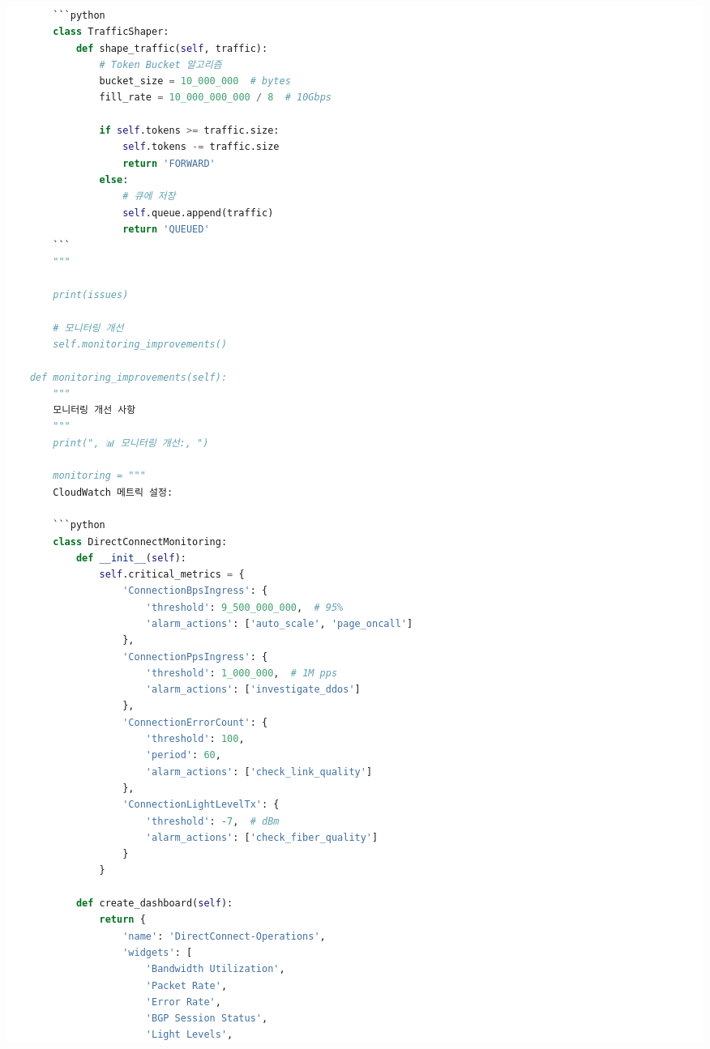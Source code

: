 ```python
        ```python
        class TrafficShaper:
            def shape_traffic(self, traffic):
                # Token Bucket 알고리즘
                bucket_size = 10_000_000  # bytes
                fill_rate = 10_000_000_000 / 8  # 10Gbps
                
                if self.tokens >= traffic.size:
                    self.tokens -= traffic.size
                    return 'FORWARD'
                else:
                    # 큐에 저장
                    self.queue.append(traffic)
                    return 'QUEUED'
        ```
        """
        
        print(issues)
        
        # 모니터링 개선
        self.monitoring_improvements()
    
    def monitoring_improvements(self):
        """
        모니터링 개선 사항
        """
        print(", 📊 모니터링 개선:, ")
        
        monitoring = """
        CloudWatch 메트릭 설정:
        
        ```python
        class DirectConnectMonitoring:
            def __init__(self):
                self.critical_metrics = {
                    'ConnectionBpsIngress': {
                        'threshold': 9_500_000_000,  # 95%
                        'alarm_actions': ['auto_scale', 'page_oncall']
                    },
                    'ConnectionPpsIngress': {
                        'threshold': 1_000_000,  # 1M pps
                        'alarm_actions': ['investigate_ddos']
                    },
                    'ConnectionErrorCount': {
                        'threshold': 100,
                        'period': 60,
                        'alarm_actions': ['check_link_quality']
                    },
                    'ConnectionLightLevelTx': {
                        'threshold': -7,  # dBm
                        'alarm_actions': ['check_fiber_quality']
                    }
                }
            
            def create_dashboard(self):
                return {
                    'name': 'DirectConnect-Operations',
                    'widgets': [
                        'Bandwidth Utilization',
                        'Packet Rate',
                        'Error Rate',
                        'BGP Session Status',
                        'Light Levels',
```